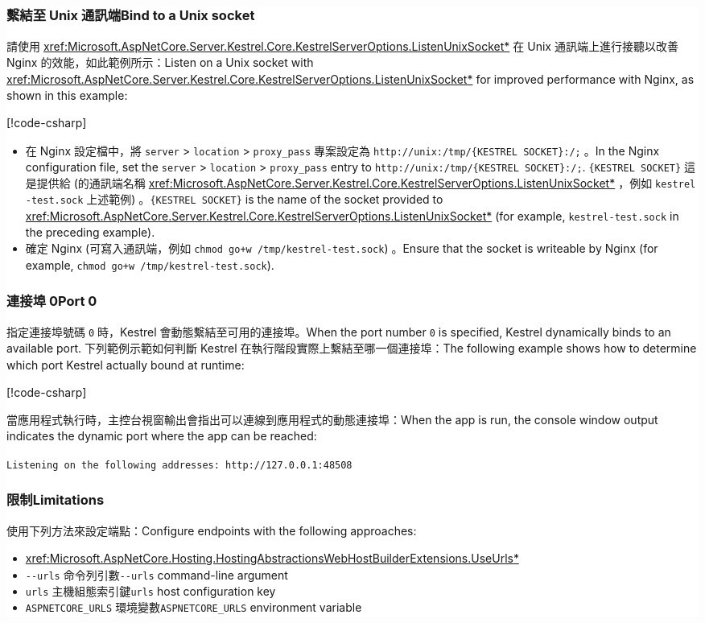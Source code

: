 ### <a name="bind-to-a-unix-socket"></a><span data-ttu-id="bae74-368">繫結至 Unix 通訊端</span><span class="sxs-lookup"><span data-stu-id="bae74-368">Bind to a Unix socket</span></span>

<span data-ttu-id="bae74-369">請使用 <xref:Microsoft.AspNetCore.Server.Kestrel.Core.KestrelServerOptions.ListenUnixSocket*> 在 Unix 通訊端上進行接聽以改善 Nginx 的效能，如此範例所示：</span><span class="sxs-lookup"><span data-stu-id="bae74-369">Listen on a Unix socket with <xref:Microsoft.AspNetCore.Server.Kestrel.Core.KestrelServerOptions.ListenUnixSocket*> for improved performance with Nginx, as shown in this example:</span></span>

[!code-csharp[](kestrel/samples/3.x/KestrelSample/Program.cs?name=snippet_UnixSocket)]

* <span data-ttu-id="bae74-370">在 Nginx 設定檔中，將 `server`  >  `location`  >  `proxy_pass` 專案設定為 `http://unix:/tmp/{KESTREL SOCKET}:/;` 。</span><span class="sxs-lookup"><span data-stu-id="bae74-370">In the Nginx configuration file, set the `server` > `location` > `proxy_pass` entry to `http://unix:/tmp/{KESTREL SOCKET}:/;`.</span></span> <span data-ttu-id="bae74-371">`{KESTREL SOCKET}` 這是提供給 (的通訊端名稱 <xref:Microsoft.AspNetCore.Server.Kestrel.Core.KestrelServerOptions.ListenUnixSocket*> ，例如 `kestrel-test.sock` 上述範例) 。</span><span class="sxs-lookup"><span data-stu-id="bae74-371">`{KESTREL SOCKET}` is the name of the socket provided to <xref:Microsoft.AspNetCore.Server.Kestrel.Core.KestrelServerOptions.ListenUnixSocket*> (for example, `kestrel-test.sock` in the preceding example).</span></span>
* <span data-ttu-id="bae74-372">確定 Nginx (可寫入通訊端，例如 `chmod go+w /tmp/kestrel-test.sock`) 。</span><span class="sxs-lookup"><span data-stu-id="bae74-372">Ensure that the socket is writeable by Nginx (for example, `chmod go+w /tmp/kestrel-test.sock`).</span></span>

### <a name="port-0"></a><span data-ttu-id="bae74-373">連接埠 0</span><span class="sxs-lookup"><span data-stu-id="bae74-373">Port 0</span></span>

<span data-ttu-id="bae74-374">指定連接埠號碼 `0` 時，Kestrel 會動態繫結至可用的連接埠。</span><span class="sxs-lookup"><span data-stu-id="bae74-374">When the port number `0` is specified, Kestrel dynamically binds to an available port.</span></span> <span data-ttu-id="bae74-375">下列範例示範如何判斷 Kestrel 在執行階段實際上繫結至哪一個連接埠：</span><span class="sxs-lookup"><span data-stu-id="bae74-375">The following example shows how to determine which port Kestrel actually bound at runtime:</span></span>

[!code-csharp[](kestrel/samples/3.x/KestrelSample/Startup.cs?name=snippet_Configure&highlight=3-4,15-21)]

<span data-ttu-id="bae74-376">當應用程式執行時，主控台視窗輸出會指出可以連線到應用程式的動態連接埠：</span><span class="sxs-lookup"><span data-stu-id="bae74-376">When the app is run, the console window output indicates the dynamic port where the app can be reached:</span></span>

```console
Listening on the following addresses: http://127.0.0.1:48508
```

### <a name="limitations"></a><span data-ttu-id="bae74-377">限制</span><span class="sxs-lookup"><span data-stu-id="bae74-377">Limitations</span></span>

<span data-ttu-id="bae74-378">使用下列方法來設定端點：</span><span class="sxs-lookup"><span data-stu-id="bae74-378">Configure endpoints with the following approaches:</span></span>

* <xref:Microsoft.AspNetCore.Hosting.HostingAbstractionsWebHostBuilderExtensions.UseUrls*>
* <span data-ttu-id="bae74-379">`--urls` 命令列引數</span><span class="sxs-lookup"><span data-stu-id="bae74-379">`--urls` command-line argument</span></span>
* <span data-ttu-id="bae74-380">`urls` 主機組態索引鍵</span><span class="sxs-lookup"><span data-stu-id="bae74-380">`urls` host configuration key</span></span>
* <span data-ttu-id="bae74-381">`ASPNETCORE_URLS` 環境變數</span><span class="sxs-lookup"><span data-stu-id="bae74-381">`ASPNETCORE_URLS` environment variable</span></span>
